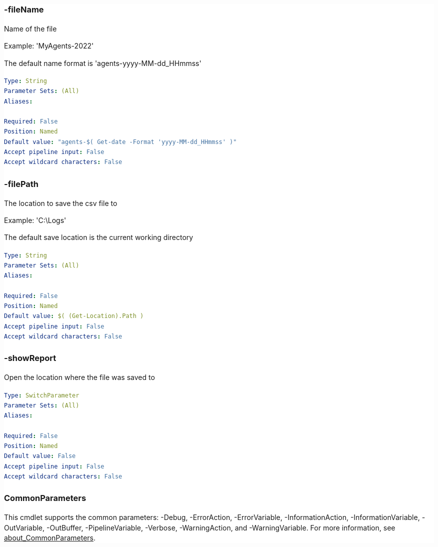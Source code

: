### -fileName
Name of the file

Example: 'MyAgents-2022'

The default name format is 'agents-yyyy-MM-dd_HHmmss'

```yaml
Type: String
Parameter Sets: (All)
Aliases:

Required: False
Position: Named
Default value: "agents-$( Get-date -Format 'yyyy-MM-dd_HHmmss' )"
Accept pipeline input: False
Accept wildcard characters: False
```

### -filePath
The location to save the csv file to

Example: 'C:\Logs'

The default save location is the current working directory

```yaml
Type: String
Parameter Sets: (All)
Aliases:

Required: False
Position: Named
Default value: $( (Get-Location).Path )
Accept pipeline input: False
Accept wildcard characters: False
```

### -showReport
Open the location where the file was saved to

```yaml
Type: SwitchParameter
Parameter Sets: (All)
Aliases:

Required: False
Position: Named
Default value: False
Accept pipeline input: False
Accept wildcard characters: False
```

### CommonParameters
This cmdlet supports the common parameters: -Debug, -ErrorAction, -ErrorVariable, -InformationAction, -InformationVariable, -OutVariable, -OutBuffer, -PipelineVariable, -Verbose, -WarningAction, and -WarningVariable. For more information, see [about_CommonParameters](http://go.microsoft.com/fwlink/?LinkID=113216).
